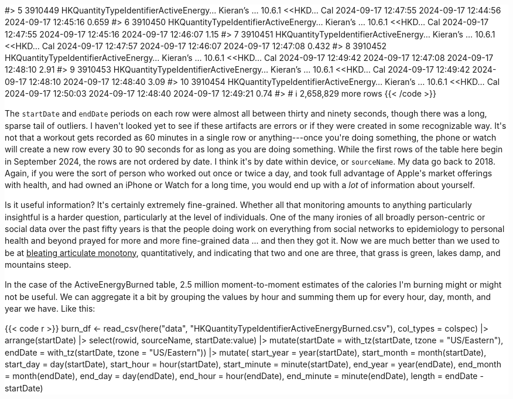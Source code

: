 #>  5 3910449 HKQuantityTypeIdentifierActiveEnergy… Kieran’s … 10.6.1        <<HKD… Cal   2024-09-17 12:47:55 2024-09-17 12:44:56 2024-09-17 12:45:16 0.659
#>  6 3910450 HKQuantityTypeIdentifierActiveEnergy… Kieran’s … 10.6.1        <<HKD… Cal   2024-09-17 12:47:55 2024-09-17 12:45:16 2024-09-17 12:46:07 1.15 
#>  7 3910451 HKQuantityTypeIdentifierActiveEnergy… Kieran’s … 10.6.1        <<HKD… Cal   2024-09-17 12:47:57 2024-09-17 12:46:07 2024-09-17 12:47:08 0.432
#>  8 3910452 HKQuantityTypeIdentifierActiveEnergy… Kieran’s … 10.6.1        <<HKD… Cal   2024-09-17 12:49:42 2024-09-17 12:47:08 2024-09-17 12:48:10 2.91 
#>  9 3910453 HKQuantityTypeIdentifierActiveEnergy… Kieran’s … 10.6.1        <<HKD… Cal   2024-09-17 12:49:42 2024-09-17 12:48:10 2024-09-17 12:48:40 3.09 
#> 10 3910454 HKQuantityTypeIdentifierActiveEnergy… Kieran’s … 10.6.1        <<HKD… Cal   2024-09-17 12:50:03 2024-09-17 12:48:40 2024-09-17 12:49:21 0.74 
#> # ℹ 2,658,829 more rows
{{< /code >}}

The `startDate` and `endDate` periods on each row were almost all between thirty and ninety seconds, though there was a long, sparse tail of outliers. I haven't looked yet to see if these artifacts are errors or if they were created in some recognizable way. It's not that a workout gets recorded as 60 minutes in a single row or anything---once you're doing something, the phone or watch will create a new row every 30 to 90 seconds for as long as you are doing something. While the first rows of the table here begin in September 2024, the rows are not ordered by date. I think it's by date within device, or `sourceName`. My data go back to 2018. Again, if you were the sort of person who worked out once or twice a day, and took full advantage of Apple's market offerings with health, and had owned an iPhone or Watch for a long time, you would end up with a _lot_ of information about yourself.

Is it useful information? It's certainly extremely fine-grained. Whether all that monitoring amounts to anything particularly insightful is a harder question, particularly at the level of individuals. One of the many ironies of all broadly person-centric or social data over the past fifty years is that the people doing work on everything from social networks to epidemiology to personal health and beyond prayed for more and more fine-grained data ... and then they got it. Now we are much better than we used to be at [bleating articulate monotony](https://allpoetry.com/poem/8480975-A-Sonnet-by-James-Kenneth-Stephen), quantitatively, and indicating that two and one are three, that grass is green, lakes damp, and mountains steep. 

In the case of the ActiveEnergyBurned table, 2.5 million moment-to-moment estimates of the calories I'm burning might or might not be useful. We can aggregate it a bit by grouping the values by hour and summing them up for every hour, day, month, and year we have. Like this:

{{< code r >}}
burn_df <- read_csv(here("data", "HKQuantityTypeIdentifierActiveEnergyBurned.csv"),
                    col_types = colspec) |>
  arrange(startDate) |>
  select(rowid, sourceName, startDate:value) |>
  mutate(startDate = with_tz(startDate, tzone = "US/Eastern"),
         endDate = with_tz(startDate, tzone = "US/Eastern")) |>
  mutate(
    start_year = year(startDate),
    start_month = month(startDate),
    start_day = day(startDate),
    start_hour = hour(startDate),
    start_minute = minute(startDate),
    end_year = year(endDate),
    end_month = month(endDate),
    end_day = day(endDate),
    end_hour = hour(endDate),
    end_minute = minute(endDate),
    length = endDate - startDate)
